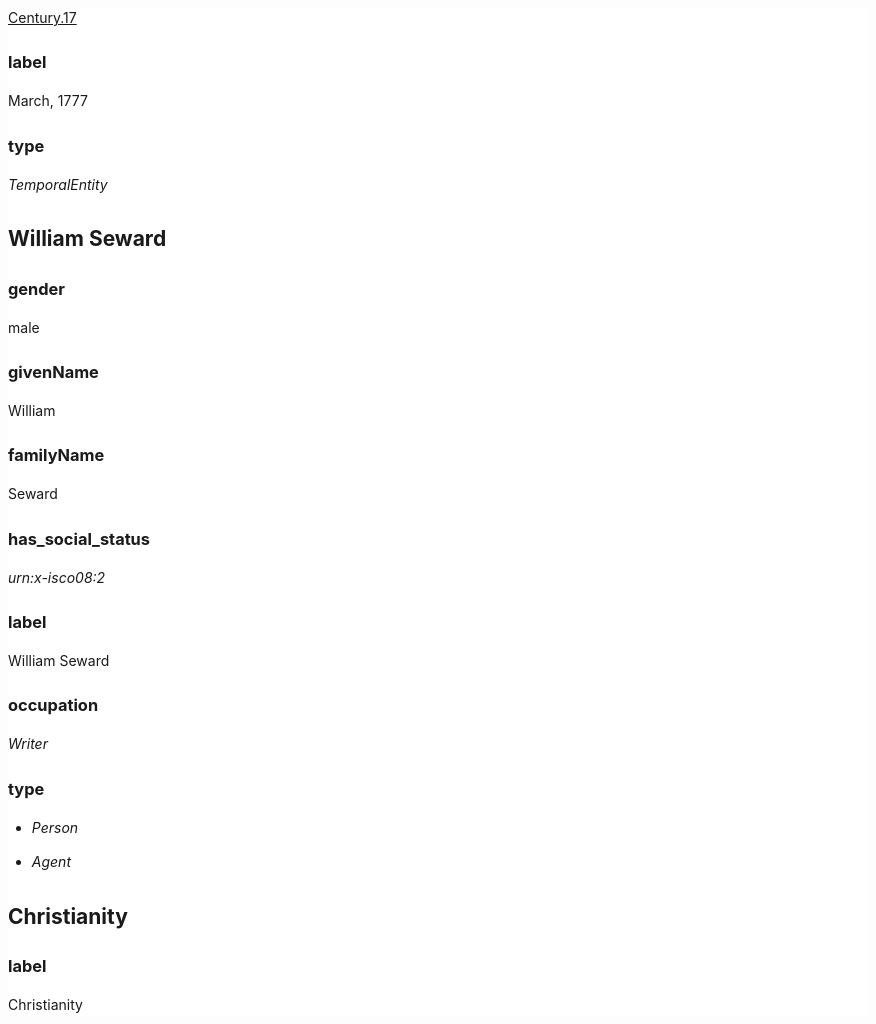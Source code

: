 
[Century.17](#Century.17)

### label


March, 1777

### type


*TemporalEntity*

## William Seward

### gender


male

### givenName


William

### familyName


Seward

### has_social_status


*urn:x-isco08:2*

### label


William Seward

### occupation


*Writer*

### type

 - *Person*

 - *Agent*

## Christianity

### label


Christianity

